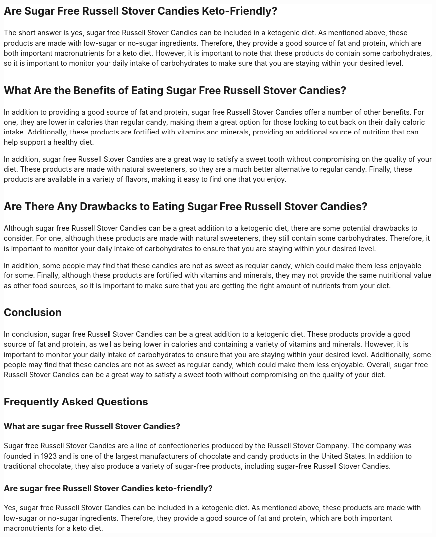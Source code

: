 <h2>Are Sugar Free Russell Stover Candies Keto-Friendly?</h2>

<p>The short answer is yes, sugar free Russell Stover Candies can be included in a ketogenic diet. As mentioned above, these products are made with low-sugar or no-sugar ingredients. Therefore, they provide a good source of fat and protein, which are both important macronutrients for a keto diet. However, it is important to note that these products do contain some carbohydrates, so it is important to monitor your daily intake of carbohydrates to make sure that you are staying within your desired level.</p>

<h2>What Are the Benefits of Eating Sugar Free Russell Stover Candies?</h2>

<p>In addition to providing a good source of fat and protein, sugar free Russell Stover Candies offer a number of other benefits. For one, they are lower in calories than regular candy, making them a great option for those looking to cut back on their daily caloric intake. Additionally, these products are fortified with vitamins and minerals, providing an additional source of nutrition that can help support a healthy diet.</p>

<p>In addition, sugar free Russell Stover Candies are a great way to satisfy a sweet tooth without compromising on the quality of your diet. These products are made with natural sweeteners, so they are a much better alternative to regular candy. Finally, these products are available in a variety of flavors, making it easy to find one that you enjoy.</p>

<h2>Are There Any Drawbacks to Eating Sugar Free Russell Stover Candies?</h2>

<p>Although sugar free Russell Stover Candies can be a great addition to a ketogenic diet, there are some potential drawbacks to consider. For one, although these products are made with natural sweeteners, they still contain some carbohydrates. Therefore, it is important to monitor your daily intake of carbohydrates to ensure that you are staying within your desired level.</p>

<p>In addition, some people may find that these candies are not as sweet as regular candy, which could make them less enjoyable for some. Finally, although these products are fortified with vitamins and minerals, they may not provide the same nutritional value as other food sources, so it is important to make sure that you are getting the right amount of nutrients from your diet.</p>

<h2>Conclusion</h2>

<p>In conclusion, sugar free Russell Stover Candies can be a great addition to a ketogenic diet. These products provide a good source of fat and protein, as well as being lower in calories and containing a variety of vitamins and minerals. However, it is important to monitor your daily intake of carbohydrates to ensure that you are staying within your desired level. Additionally, some people may find that these candies are not as sweet as regular candy, which could make them less enjoyable. Overall, sugar free Russell Stover Candies can be a great way to satisfy a sweet tooth without compromising on the quality of your diet.</p>

<h2>Frequently Asked Questions</h2>

<h3>What are sugar free Russell Stover Candies?</h3>

<p>Sugar free Russell Stover Candies are a line of confectioneries produced by the Russell Stover Company. The company was founded in 1923 and is one of the largest manufacturers of chocolate and candy products in the United States. In addition to traditional chocolate, they also produce a variety of sugar-free products, including sugar-free Russell Stover Candies.</p>

<h3>Are sugar free Russell Stover Candies keto-friendly?</h3>

<p>Yes, sugar free Russell Stover Candies can be included in a ketogenic diet. As mentioned above, these products are made with low-sugar or no-sugar ingredients. Therefore, they provide a good source of fat and protein, which are both important macronutrients for a keto diet.</p>
